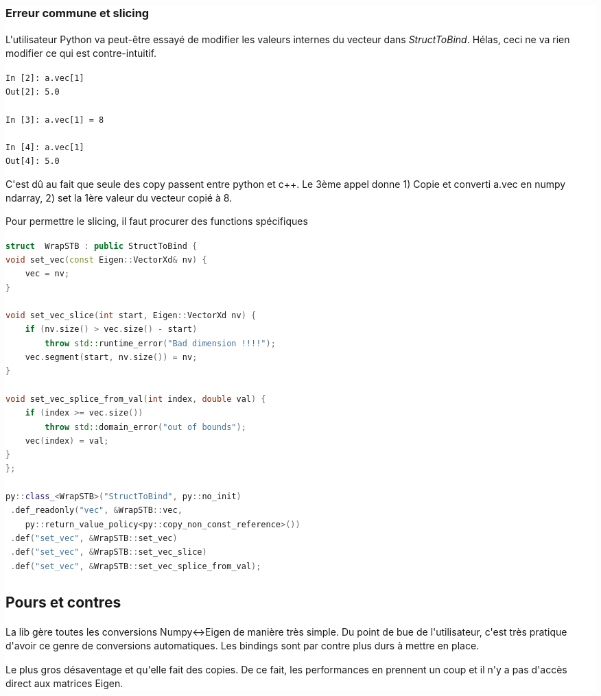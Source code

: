 ### Erreur commune et slicing
L'utilisateur Python va peut-être essayé de modifier les valeurs internes du vecteur dans *StructToBind*. Hélas, ceci ne va rien modifier ce qui est contre-intuitif.

```ipython
In [2]: a.vec[1]
Out[2]: 5.0

In [3]: a.vec[1] = 8

In [4]: a.vec[1]
Out[4]: 5.0
```

C'est dû au fait que seule des copy passent entre python et c++. Le 3ème appel donne 1) Copie et converti a.vec en numpy ndarray, 2) set la 1ère valeur du vecteur copié à 8.

Pour permettre le slicing, il faut procurer des functions spécifiques

```c++
struct  WrapSTB : public StructToBind {
void set_vec(const Eigen::VectorXd& nv) {
    vec = nv;
}

void set_vec_slice(int start, Eigen::VectorXd nv) {
    if (nv.size() > vec.size() - start)
        throw std::runtime_error("Bad dimension !!!!");
    vec.segment(start, nv.size()) = nv;
}

void set_vec_splice_from_val(int index, double val) {
    if (index >= vec.size())
        throw std::domain_error("out of bounds");
    vec(index) = val;
}
};

py::class_<WrapSTB>("StructToBind", py::no_init)
 .def_readonly("vec", &WrapSTB::vec,    
    py::return_value_policy<py::copy_non_const_reference>())
 .def("set_vec", &WrapSTB::set_vec)
 .def("set_vec", &WrapSTB::set_vec_slice)
 .def("set_vec", &WrapSTB::set_vec_splice_from_val);
```

## Pours et contres
La lib gère toutes les conversions Numpy<->Eigen de manière très simple.
Du point de bue de l'utilisateur, c'est très pratique d'avoir ce genre de conversions automatiques. Les bindings sont par contre plus durs à mettre en place.

Le plus gros désaventage et qu'elle fait des copies.
De ce fait, les performances en prennent un coup et il n'y a pas d'accès direct aux matrices Eigen.
